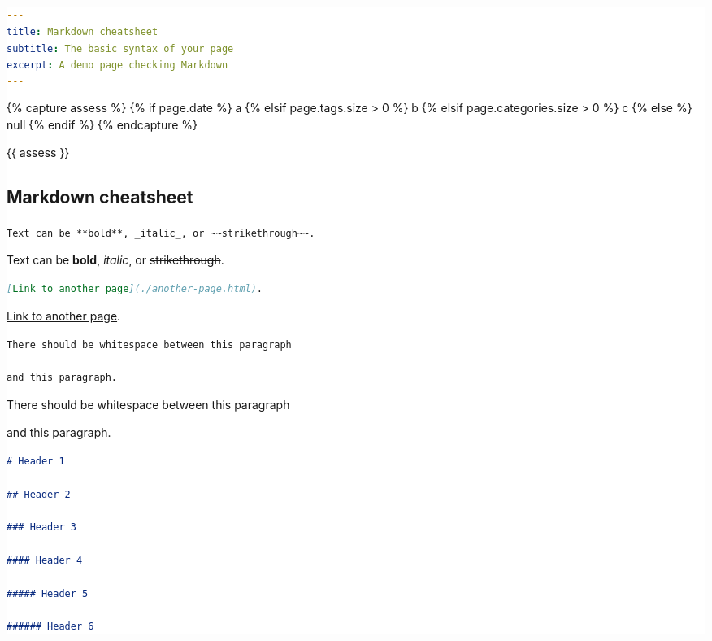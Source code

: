 ```yaml
---
title: Markdown cheatsheet
subtitle: The basic syntax of your page
excerpt: A demo page checking Markdown
---
```


{% capture assess %}
{% if page.date %}
a
{% elsif page.tags.size > 0 %}
b
{% elsif page.categories.size > 0 %}
c
{% else %}
null
{% endif %}
{% endcapture %}

{{ assess }}

## Markdown cheatsheet

```markdown
Text can be **bold**, _italic_, or ~~strikethrough~~.
```


Text can be **bold**, _italic_, or ~~strikethrough~~.


```markdown
[Link to another page](./another-page.html).
```

[Link to another page](./another-page.html).

```markdown
There should be whitespace between this paragraph

and this paragraph.
```

There should be whitespace between this paragraph

and this paragraph.

```markdown
# Header 1

## Header 2

### Header 3

#### Header 4

##### Header 5

###### Header 6
```
